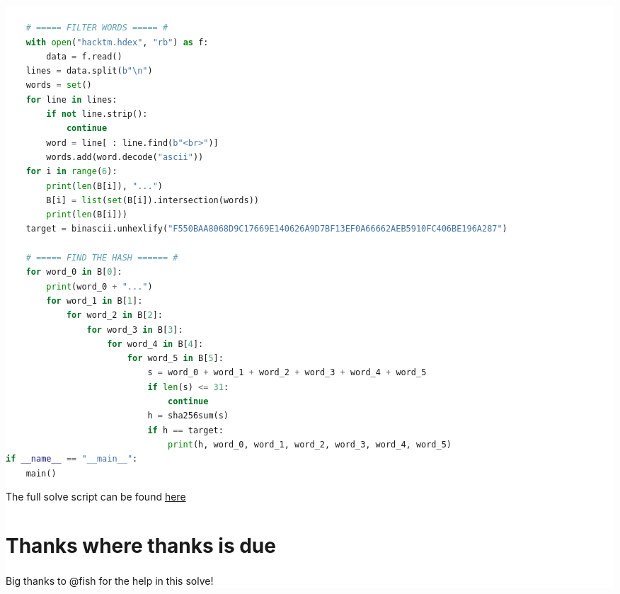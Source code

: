 ```python

    # ===== FILTER WORDS ===== #
    with open("hacktm.hdex", "rb") as f:
        data = f.read()
    lines = data.split(b"\n")
    words = set()
    for line in lines:
        if not line.strip():
            continue
        word = line[ : line.find(b"<br>")]
        words.add(word.decode("ascii"))
    for i in range(6):
        print(len(B[i]), "...")
        B[i] = list(set(B[i]).intersection(words))
        print(len(B[i]))
    target = binascii.unhexlify("F550BAA8068D9C17669E140626A9D7BF13EF0A66662AEB5910FC406BE196A287")

    # ===== FIND THE HASH ====== #
    for word_0 in B[0]:
        print(word_0 + "...")
        for word_1 in B[1]:
            for word_2 in B[2]:
                for word_3 in B[3]:
                    for word_4 in B[4]:
                        for word_5 in B[5]:
                            s = word_0 + word_1 + word_2 + word_3 + word_4 + word_5
                            if len(s) <= 31:
                                continue
                            h = sha256sum(s)
                            if h == target:
                                print(h, word_0, word_1, word_2, word_3, word_4, word_5)
if __name__ == "__main__":
    main()
```

The full solve script can be found
[here](https://github.com/mahaloz/mahaloz.re/tree/master/writeup_code/hacktm-20)


# Thanks where thanks is due

Big thanks to @fish for the help in this solve!

